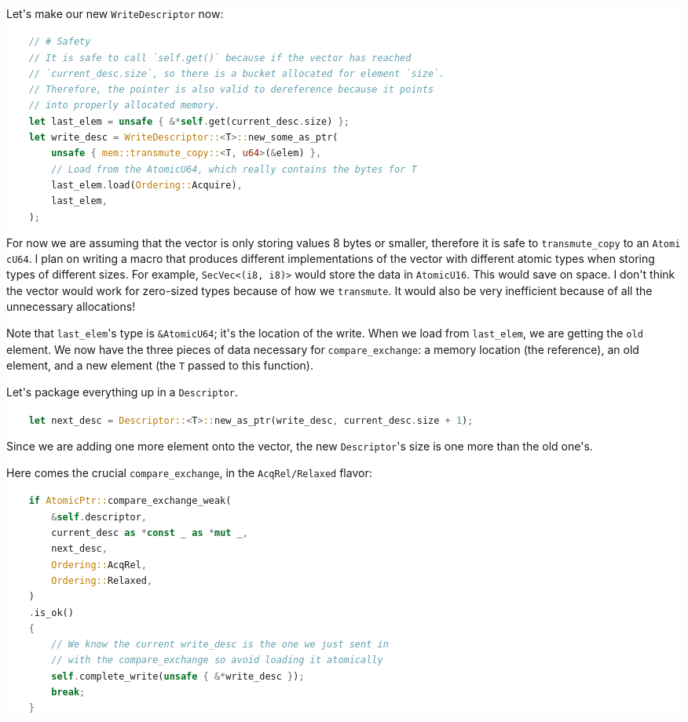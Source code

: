 Let's make our new `WriteDescriptor` now:

```rust
    // # Safety
    // It is safe to call `self.get()` because if the vector has reached
    // `current_desc.size`, so there is a bucket allocated for element `size`.
    // Therefore, the pointer is also valid to dereference because it points
    // into properly allocated memory.
    let last_elem = unsafe { &*self.get(current_desc.size) };
    let write_desc = WriteDescriptor::<T>::new_some_as_ptr(
        unsafe { mem::transmute_copy::<T, u64>(&elem) },
        // Load from the AtomicU64, which really contains the bytes for T
        last_elem.load(Ordering::Acquire),
        last_elem,
    );

```

For now we are assuming that the vector is only storing values 8 bytes or
smaller, therefore it is safe to `transmute_copy` to an `AtomicU64`. I plan on
writing a macro that produces different implementations of the vector with
different atomic types when storing types of different sizes. For example,
`SecVec<(i8, i8)>` would store the data in `AtomicU16`. This would save on
space. I don't think the vector would work for zero-sized types because of how
we `transmute`. It would also be very inefficient because of all the unnecessary
allocations!

Note that `last_elem`'s type is `&AtomicU64`; it's the location of the write.
When we load from `last_elem`, we are getting the `old` element. We now have the
three pieces of data necessary for `compare_exchange`: a memory location (the
reference), an old element, and a new element (the `T` passed to this function).

Let's package everything up in a `Descriptor`.

```rust
    let next_desc = Descriptor::<T>::new_as_ptr(write_desc, current_desc.size + 1);

```

Since we are adding one more element onto the vector, the new `Descriptor`'s
size is one more than the old one's.

Here comes the crucial `compare_exchange`, in the `AcqRel/Relaxed` flavor:

```rust
    if AtomicPtr::compare_exchange_weak(
        &self.descriptor,
        current_desc as *const _ as *mut _,
        next_desc,
        Ordering::AcqRel,
        Ordering::Relaxed,
    )
    .is_ok()
    {
        // We know the current write_desc is the one we just sent in
        // with the compare_exchange so avoid loading it atomically
        self.complete_write(unsafe { &*write_desc });
        break;
    }

```
